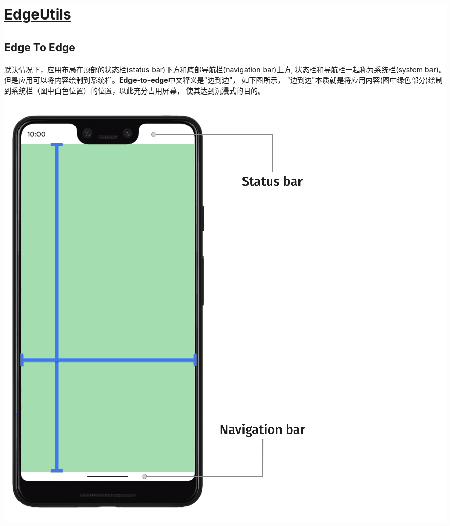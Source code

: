 # [EdgeUtils](https://github.com/JailedBird/EdgeUtils)

## Edge To Edge

默认情况下，应用布局在顶部的状态栏(status bar)下方和底部导航栏(navigation bar)上方, 状态栏和导航栏一起称为系统栏(system bar)。但是应用可以将内容绘制到系统栏。**Edge-to-edge**中文释义是"边到边"， 如下图所示， "边到边"本质就是将应用内容(图中绿色部分)绘制到系统栏（图中白色位置）的位置，以此充分占用屏幕， 使其达到沉浸式的目的。



![figure1](README.assets/1669552233097-eacf0003-1ede-4035-a24e-ace16bfbe400.gif)
